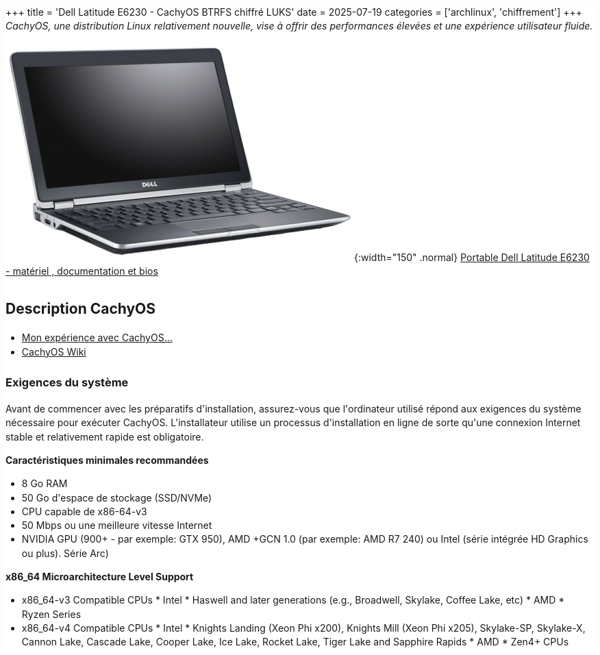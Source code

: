 +++
title = 'Dell Latitude E6230 - CachyOS BTRFS chiffré LUKS'
date = 2025-07-19
categories = ['archlinux', 'chiffrement']
+++
*CachyOS, une distribution Linux relativement nouvelle, vise à offrir des performances élevées et une expérience utilisateur fluide.*

![Dell Latitude E6230](dell-latitude-e6230.png){:width="150" .normal} [Portable Dell Latitude E6230 - matériel , documentation et bios](/posts/Dell_Latitude_E6230_Caracteristiques_generales_Documentation_et_Bios/)

## Description CachyOS 

* [Mon expérience avec CachyOS...](https://fr.a7la-home.com/cachyos-might-be-my-new-main-distro/)
* [CachyOS Wiki](https://wiki.cachyos.org/)

### Exigences du système

Avant de commencer avec les préparatifs d'installation, assurez-vous que l'ordinateur utilisé répond aux exigences du système nécessaire pour exécuter CachyOS. L'installateur utilise un processus d'installation en ligne de sorte qu'une connexion Internet stable et relativement rapide est obligatoire.

**Caractéristiques minimales recommandées**

* 8 Go RAM
* 50 Go d'espace de stockage (SSD/NVMe)
* CPU capable de x86-64-v3
* 50 Mbps ou une meilleure vitesse Internet
* NVIDIA GPU (900+ - par exemple: GTX 950), AMD +GCN 1.0 (par exemple: AMD R7 240) ou Intel (série intégrée HD Graphics ou plus). Série Arc)

**x86_64 Microarchitecture Level Support**

*    x86_64-v3 Compatible CPUs
    * Intel
         * Haswell and later generations (e.g., Broadwell, Skylake, Coffee Lake, etc)
    * AMD
         * Ryzen Series
*    x86_64-v4 Compatible CPUs
    * Intel
         * Knights Landing (Xeon Phi x200), Knights Mill (Xeon Phi x205), Skylake-SP, Skylake-X, Cannon Lake, Cascade Lake, Cooper Lake, Ice Lake, Rocket Lake, Tiger Lake and Sapphire Rapids
    * AMD
         * Zen4+ CPUs

